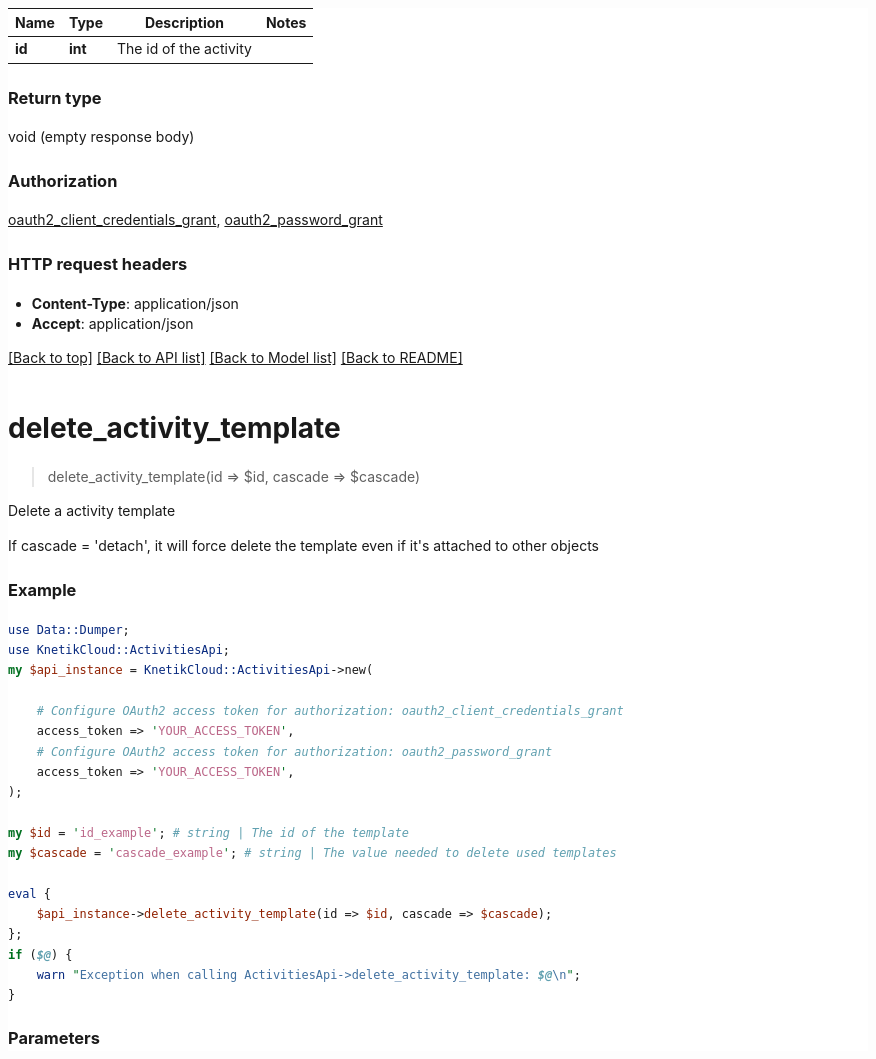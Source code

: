 Name | Type | Description  | Notes
------------- | ------------- | ------------- | -------------
 **id** | **int**| The id of the activity | 

### Return type

void (empty response body)

### Authorization

[oauth2_client_credentials_grant](../README.md#oauth2_client_credentials_grant), [oauth2_password_grant](../README.md#oauth2_password_grant)

### HTTP request headers

 - **Content-Type**: application/json
 - **Accept**: application/json

[[Back to top]](#) [[Back to API list]](../README.md#documentation-for-api-endpoints) [[Back to Model list]](../README.md#documentation-for-models) [[Back to README]](../README.md)

# **delete_activity_template**
> delete_activity_template(id => $id, cascade => $cascade)

Delete a activity template

If cascade = 'detach', it will force delete the template even if it's attached to other objects

### Example 
```perl
use Data::Dumper;
use KnetikCloud::ActivitiesApi;
my $api_instance = KnetikCloud::ActivitiesApi->new(

    # Configure OAuth2 access token for authorization: oauth2_client_credentials_grant
    access_token => 'YOUR_ACCESS_TOKEN',
    # Configure OAuth2 access token for authorization: oauth2_password_grant
    access_token => 'YOUR_ACCESS_TOKEN',
);

my $id = 'id_example'; # string | The id of the template
my $cascade = 'cascade_example'; # string | The value needed to delete used templates

eval { 
    $api_instance->delete_activity_template(id => $id, cascade => $cascade);
};
if ($@) {
    warn "Exception when calling ActivitiesApi->delete_activity_template: $@\n";
}
```

### Parameters
